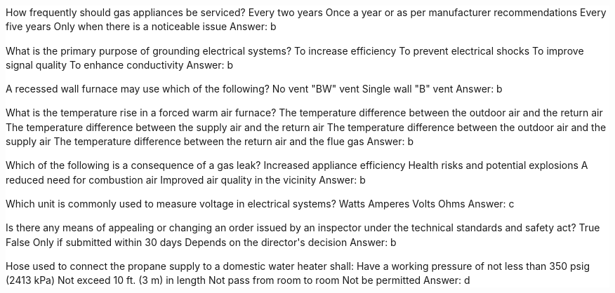 How frequently should gas appliances be serviced?
Every two years
Once a year or as per manufacturer recommendations
Every five years
Only when there is a noticeable issue
Answer: b

What is the primary purpose of grounding electrical systems?
To increase efficiency
To prevent electrical shocks
To improve signal quality
To enhance conductivity
Answer: b

A recessed wall furnace may use which of the following?
No vent
"BW" vent
Single wall
"B" vent
Answer: b

What is the temperature rise in a forced warm air furnace?
The temperature difference between the outdoor air and the return air
The temperature difference between the supply air and the return air
The temperature difference between the outdoor air and the supply air
The temperature difference between the return air and the flue gas
Answer: b

Which of the following is a consequence of a gas leak?
Increased appliance efficiency
Health risks and potential explosions
A reduced need for combustion air
Improved air quality in the vicinity
Answer: b

Which unit is commonly used to measure voltage in electrical systems?
Watts
Amperes
Volts
Ohms
Answer: c

Is there any means of appealing or changing an order issued by an inspector under the technical standards and safety act?
True
False
Only if submitted within 30 days
Depends on the director's decision
Answer: b

Hose used to connect the propane supply to a domestic water heater shall:
Have a working pressure of not less than 350 psig (2413 kPa)
Not exceed 10 ft. (3 m) in length
Not pass from room to room
Not be permitted
Answer: d
